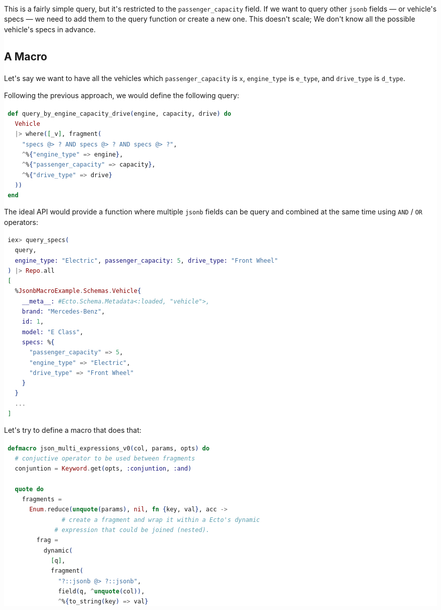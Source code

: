 This is a fairly simple query, but it's restricted to the `passenger_capacity` field. If we want to query other `jsonb` fields — or vehicle's specs — we need to add them to the query function or create a new one. This doesn't scale; We don't know all the possible vehicle's specs in advance.

## A Macro

Let's say we want to have all the vehicles which `passenger_capacity` is `x`, `engine_type` is `e_type`, and `drive_type` is `d_type`.

Following the previous approach, we would define the following query:

```elixir
 def query_by_engine_capacity_drive(engine, capacity, drive) do
   Vehicle
   |> where([_v], fragment(
     "specs @> ? AND specs @> ? AND specs @> ?",
     ^%{"engine_type" => engine},
     ^%{"passenger_capacity" => capacity},
     ^%{"drive_type" => drive}
   ))
 end
```

The ideal API would provide a function where multiple `jsonb` fields can be query and combined at the same time using `AND` / `OR` operators:

```elixir
 iex> query_specs(
   query, 
   engine_type: "Electric", passenger_capacity: 5, drive_type: "Front Wheel"
 ) |> Repo.all
 [
   %JsonbMacroExample.Schemas.Vehicle{
     __meta__: #Ecto.Schema.Metadata<:loaded, "vehicle">,
     brand: "Mercedes-Benz",
     id: 1,
     model: "E Class",
     specs: %{
       "passenger_capacity" => 5, 
       "engine_type" => "Electric", 
       "drive_type" => "Front Wheel"
     }
   }
   ...
 ]
```


Let's try to define a macro that does that:

```elixir
 defmacro json_multi_expressions_v0(col, params, opts) do
   # conjuctive operator to be used between fragments
   conjuntion = Keyword.get(opts, :conjuntion, :and)
 
   quote do
     fragments =
       Enum.reduce(unquote(params), nil, fn {key, val}, acc ->
 				# create a fragment and wrap it within a Ecto's dynamic
 			  # expression that could be joined (nested).
         frag =
           dynamic(
             [q],
             fragment(
               "?::jsonb @> ?::jsonb",
               field(q, ^unquote(col)),
               ^%{to_string(key) => val}
```
